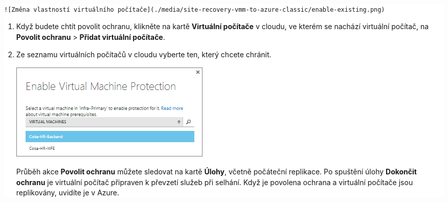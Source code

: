     ![Změna vlastností virtuálního počítače](./media/site-recovery-vmm-to-azure-classic/enable-existing.png)

1. Když budete chtít povolit ochranu, klikněte na kartě **Virtuální počítače** v cloudu, ve kterém se nachází virtuální počítač, na **Povolit ochranu** > **Přidat virtuální počítače**.
2. Ze seznamu virtuálních počítačů v cloudu vyberte ten, který chcete chránit.

    ![Povolení ochrany virtuálního počítače](./media/site-recovery-vmm-to-azure-classic/select-vm.png)

    Průběh akce **Povolit ochranu** můžete sledovat na kartě **Úlohy**, včetně počáteční replikace. Po spuštění úlohy **Dokončit ochranu** je virtuální počítač připraven k převzetí služeb při selhání. Když je povolena ochrana a virtuální počítače jsou replikovány, uvidíte je v Azure.
